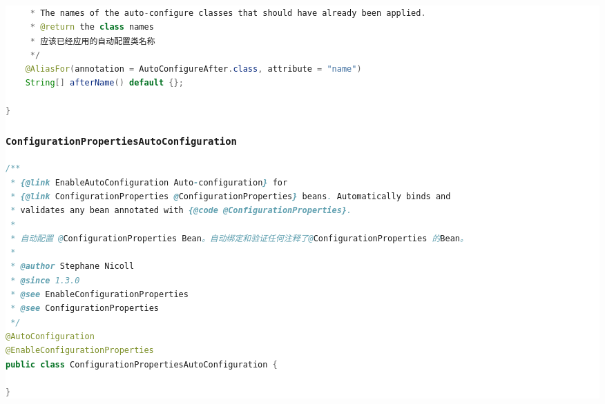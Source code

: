 ```java
	 * The names of the auto-configure classes that should have already been applied.
	 * @return the class names
	 * 应该已经应用的自动配置类名称
	 */
	@AliasFor(annotation = AutoConfigureAfter.class, attribute = "name")
	String[] afterName() default {};

}
```



### `ConfigurationPropertiesAutoConfiguration`

```java
/**
 * {@link EnableAutoConfiguration Auto-configuration} for
 * {@link ConfigurationProperties @ConfigurationProperties} beans. Automatically binds and
 * validates any bean annotated with {@code @ConfigurationProperties}.
 * 
 * 自动配置 @ConfigurationProperties Bean。自动绑定和验证任何注释了@ConfigurationProperties 的Bean。
 * 
 * @author Stephane Nicoll
 * @since 1.3.0
 * @see EnableConfigurationProperties
 * @see ConfigurationProperties
 */
@AutoConfiguration
@EnableConfigurationProperties
public class ConfigurationPropertiesAutoConfiguration {

}
```

